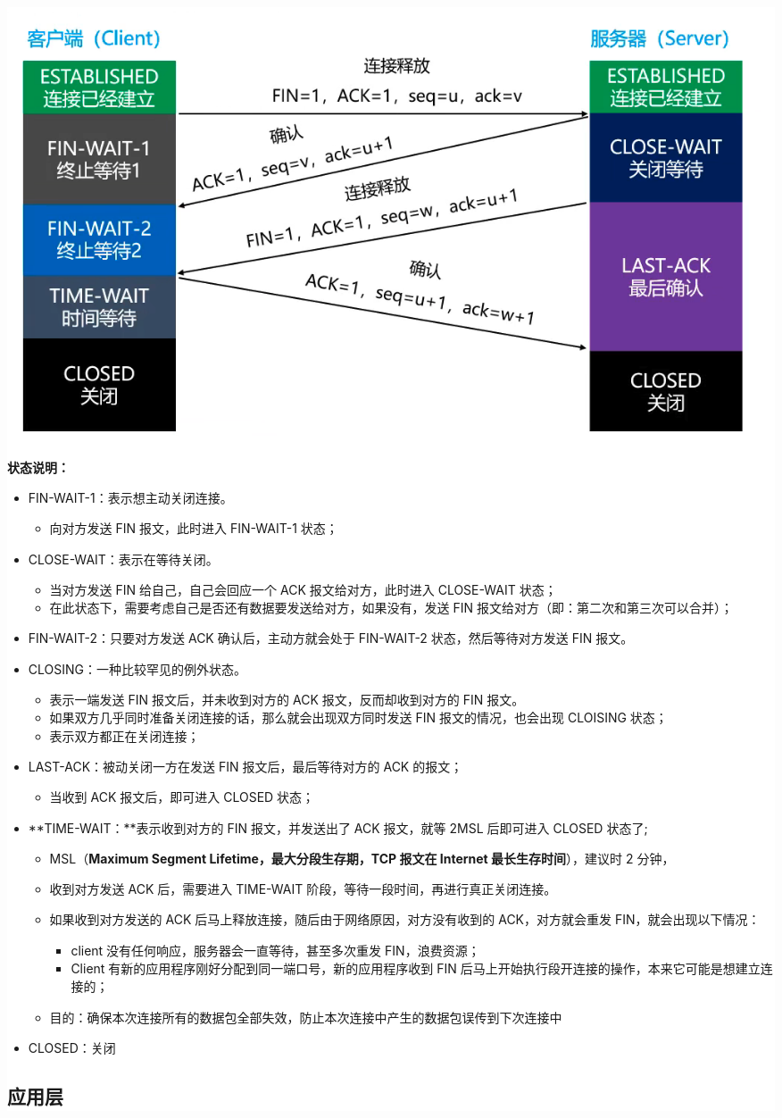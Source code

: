 ![image-20211228220732738](./images/WX20220221-215308.png)

**状态说明：**

- FIN-WAIT-1：表示想主动关闭连接。
  - 向对方发送 FIN 报文，此时进入 FIN-WAIT-1 状态；
- CLOSE-WAIT：表示在等待关闭。
  - 当对方发送 FIN 给自己，自己会回应一个 ACK 报文给对方，此时进入 CLOSE-WAIT 状态；
  - 在此状态下，需要考虑自己是否还有数据要发送给对方，如果没有，发送 FIN 报文给对方（即：第二次和第三次可以合并）；
- FIN-WAIT-2：只要对方发送 ACK 确认后，主动方就会处于 FIN-WAIT-2 状态，然后等待对方发送 FIN 报文。
- CLOSING：一种比较罕见的例外状态。
  - 表示一端发送 FIN 报文后，并未收到对方的 ACK 报文，反而却收到对方的 FIN 报文。
  - 如果双方几乎同时准备关闭连接的话，那么就会出现双方同时发送 FIN 报文的情况，也会出现 CLOISING 状态；
  - 表示双方都正在关闭连接；
- LAST-ACK：被动关闭一方在发送 FIN 报文后，最后等待对方的 ACK 的报文；
  - 当收到 ACK 报文后，即可进入 CLOSED 状态；
- **TIME-WAIT：**表示收到对方的 FIN 报文，并发送出了 ACK 报文，就等 2MSL 后即可进入 CLOSED 状态了;

  - MSL（**Maximum Segment Lifetime，最大分段生存期，TCP 报文在 Internet 最长生存时间**），建议时 2 分钟，

  - 收到对方发送 ACK 后，需要进入 TIME-WAIT 阶段，等待一段时间，再进行真正关闭连接。
  - 如果收到对方发送的 ACK 后马上释放连接，随后由于网络原因，对方没有收到的 ACK，对方就会重发 FIN，就会出现以下情况：
    - client 没有任何响应，服务器会一直等待，甚至多次重发 FIN，浪费资源；
    - Client 有新的应用程序刚好分配到同一端口号，新的应用程序收到 FIN 后马上开始执行段开连接的操作，本来它可能是想建立连接的；
  - 目的：确保本次连接所有的数据包全部失效，防止本次连接中产生的数据包误传到下次连接中

- CLOSED：关闭

## 应用层
